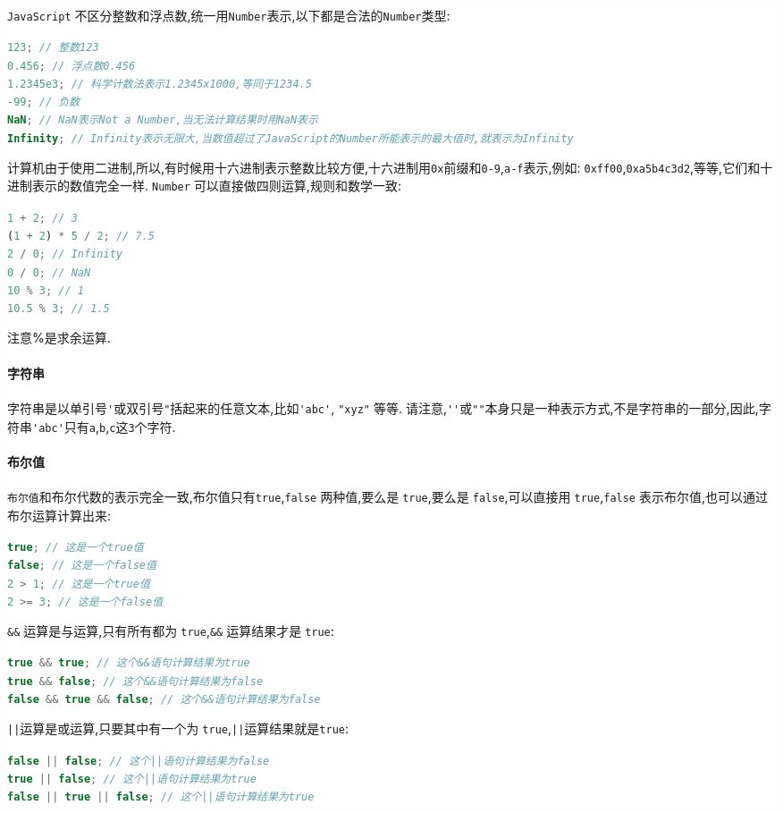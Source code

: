 `JavaScript` 不区分整数和浮点数,统一用`Number`表示,以下都是合法的`Number`类型:

```js
123; // 整数123
0.456; // 浮点数0.456
1.2345e3; // 科学计数法表示1.2345x1000,等同于1234.5
-99; // 负数
NaN; // NaN表示Not a Number,当无法计算结果时用NaN表示
Infinity; // Infinity表示无限大,当数值超过了JavaScript的Number所能表示的最大值时,就表示为Infinity
```

计算机由于使用二进制,所以,有时候用十六进制表示整数比较方便,十六进制用`0x`前缀和`0-9`,`a-f`表示,例如: `0xff00`,`0xa5b4c3d2`,等等,它们和十进制表示的数值完全一样.
`Number` 可以直接做四则运算,规则和数学一致:

```js
1 + 2; // 3
(1 + 2) * 5 / 2; // 7.5
2 / 0; // Infinity
0 / 0; // NaN
10 % 3; // 1
10.5 % 3; // 1.5
```

注意%是求余运算.

#### 字符串

字符串是以单引号`'`或双引号`"`括起来的任意文本,比如`'abc'`, `"xyz"` 等等.
请注意,`''`或`""`本身只是一种表示方式,不是字符串的一部分,因此,字符串`'abc'`只有`a`,`b`,`c`这`3`个字符.

#### 布尔值

`布尔值`和布尔代数的表示完全一致,布尔值只有`true`,`false` 两种值,要么是 `true`,要么是 `false`,可以直接用 `true`,`false` 表示布尔值,也可以通过布尔运算计算出来:

```js
true; // 这是一个true值
false; // 这是一个false值
2 > 1; // 这是一个true值
2 >= 3; // 这是一个false值
```

`&&` 运算是与运算,只有所有都为 `true`,`&&` 运算结果才是 `true`:

```js
true && true; // 这个&&语句计算结果为true
true && false; // 这个&&语句计算结果为false
false && true && false; // 这个&&语句计算结果为false
```

`||`运算是或运算,只要其中有一个为 `true`,`||`运算结果就是`true`:

```js
false || false; // 这个||语句计算结果为false
true || false; // 这个||语句计算结果为true
false || true || false; // 这个||语句计算结果为true
```
